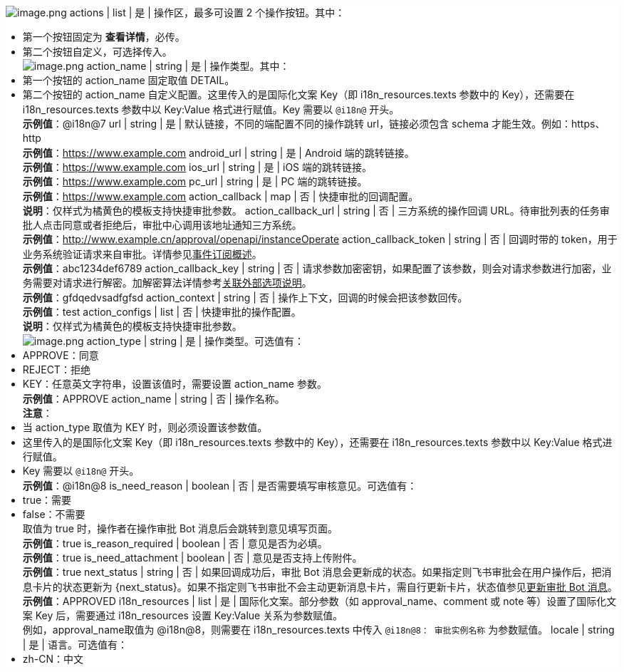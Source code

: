 ![image.png](https://sf3-cn.feishucdn.com/obj/open-platform-opendoc/8ef4c5af656f58f92c9cf7721945342f_wLmZNKKY1v.png?height=1280&lazyload=true&maxWidth=200&width=622)
actions | list | 是 | 操作区，最多可设置 2 个操作按钮。其中：  
- 第一个按钮固定为 **查看详情**，必传。  
- 第二个按钮自定义，可选择传入。  
![image.png](https://sf3-cn.feishucdn.com/obj/open-platform-opendoc/0d9c4339d6296466f784e0dc880b4915_YLGpznrJAe.png?height=1384&lazyload=true&maxWidth=200&width=998)
action_name | string | 是 | 操作类型。其中：  
- 第一个按钮的 action_name 固定取值 DETAIL。  
- 第二个按钮的 action_name 自定义配置。这里传入的是国际化文案 Key（即 i18n_resources.texts 参数中的 Key），还需要在 i18n_resources.texts 参数中以 Key:Value 格式进行赋值。Key 需要以 `@i18n@` 开头。  
**示例值**：@i18n@7
url | string | 是 | 默认链接，不同的端配置不同的操作跳转 url，链接必须包含 schema 才能生效。例如：https、http  
**示例值**：https://www.example.com
android_url | string | 是 | Android 端的跳转链接。  
**示例值**：https://www.example.com
ios_url | string | 是 | iOS 端的跳转链接。  
**示例值**：https://www.example.com
pc_url | string | 是 | PC 端的跳转链接。  
**示例值**：https://www.example.com
action_callback | map | 否 | 快捷审批的回调配置。  
**说明**：仅样式为橘黄色的模板支持快捷审批参数。
action_callback_url | string | 否 | 三方系统的操作回调 URL。待审批列表的任务审批人点击同意或者拒绝后，审批中心调用该地址通知三方系统。  
**示例值**：http://www.example.cn/approval/openapi/instanceOperate
action_callback_token | string | 否 | 回调时带的 token，用于业务系统验证请求来自审批。详情参见[事件订阅概述](https://open.feishu.cn/document/ukTMukTMukTM/uUTNz4SN1MjL1UzM)。  
**示例值**：abc1234def6789
action_callback_key | string | 否 | 请求参数加密密钥，如果配置了该参数，则会对请求参数进行加密，业务需要对请求进行解密。加解密算法详情参考[关联外部选项说明](https://open.feishu.cn/document/ukTMukTMukTM/uADM4QjLwADO04CMwgDN)。  
**示例值**：gfdqedvsadfgfsd
action_context | string | 否 | 操作上下文，回调的时候会把该参数回传。  
**示例值**：test
action_configs | list | 否 | 快捷审批的操作配置。  
**说明**：仅样式为橘黄色的模板支持快捷审批参数。  
![image.png](https://sf3-cn.feishucdn.com/obj/open-platform-opendoc/9471d869446c112e6dfc33828208f545_8QMtl0q4Rm.png?height=1446&lazyload=true&maxWidth=200&width=938)
action_type | string | 是 | 操作类型。可选值有：  
- APPROVE：同意  
- REJECT：拒绝  
- KEY：任意英文字符串，设置该值时，需要设置 action_name 参数。  
**示例值**：APPROVE
action_name | string | 否 | 操作名称。  
**注意**：  
- 当 action_type 取值为 KEY 时，则必须设置该参数值。  
- 这里传入的是国际化文案 Key（即 i18n_resources.texts 参数中的 Key），还需要在 i18n_resources.texts 参数中以 Key:Value 格式进行赋值。  
- Key 需要以 `@i18n@` 开头。  
**示例值**：@i18n@8
is_need_reason | boolean | 否 | 是否需要填写审核意见。可选值有：  
- true：需要  
- false：不需要  
取值为 true 时，操作者在操作审批 Bot 消息后会跳转到意见填写页面。  
**示例值**：true
is_reason_required | boolean | 否 | 意见是否为必填。  
**示例值**：true
is_need_attachment | boolean | 否 | 意见是否支持上传附件。  
**示例值**：true
next_status | string | 否 | 如果回调成功后，审批 Bot 消息会更新成的状态。如果指定则飞书审批会在用户操作后，把消息卡片的状态更新为 {next_status}。如果不指定则飞书审批不会主动更新消息卡片，需自行更新卡片，状态值参见[更新审批 Bot 消息](https://open.feishu.cn/document/ukTMukTMukTM/uAjNyYjLwYjM24CM2IjN)。  
**示例值**：APPROVED
i18n_resources | list | 是 | 国际化文案。部分参数（如 approval_name、comment 或 note 等）设置了国际化文案 Key 后，需要通过 i18n_resources 设置 Key:Value 关系为参数赋值。  
例如，approval_name取值为 @i18n@8，则需要在 i18n_resources.texts 中传入 `@i18n@8： 审批实例名称` 为参数赋值。
locale | string | 是 | 语言。可选值有：  
- zh-CN：中文  